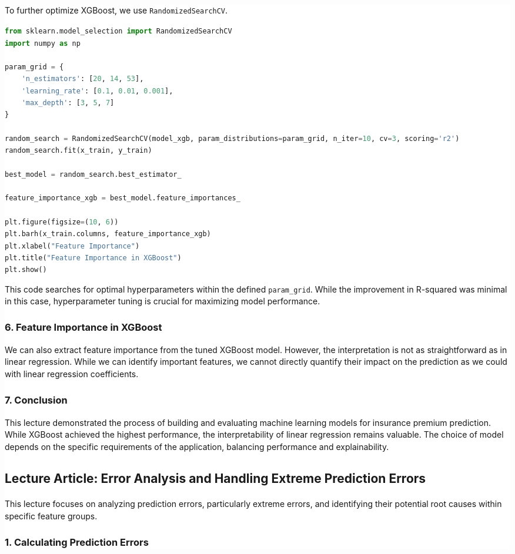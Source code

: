 To further optimize XGBoost, we use `RandomizedSearchCV`.

```python
from sklearn.model_selection import RandomizedSearchCV
import numpy as np

param_grid = {
    'n_estimators': [20, 14, 53],
    'learning_rate': [0.1, 0.01, 0.001],
    'max_depth': [3, 5, 7]
}

random_search = RandomizedSearchCV(model_xgb, param_distributions=param_grid, n_iter=10, cv=3, scoring='r2')
random_search.fit(x_train, y_train)

best_model = random_search.best_estimator_

feature_importance_xgb = best_model.feature_importances_

plt.figure(figsize=(10, 6))
plt.barh(x_train.columns, feature_importance_xgb)
plt.xlabel("Feature Importance")
plt.title("Feature Importance in XGBoost")
plt.show()

```

This code searches for optimal hyperparameters within the defined `param_grid`.  While the improvement in R-squared was minimal in this case, hyperparameter tuning is crucial for maximizing model performance.

### 6. Feature Importance in XGBoost

We can also extract feature importance from the tuned XGBoost model. However, the interpretation is not as straightforward as in linear regression.  While we can identify important features, we cannot directly quantify their impact on the prediction as we could with linear regression coefficients.

### 7. Conclusion

This lecture demonstrated the process of building and evaluating machine learning models for insurance premium prediction.  While XGBoost achieved the highest performance, the interpretability of linear regression remains valuable. The choice of model depends on the specific requirements of the application, balancing performance and explainability.

## Lecture Article: Error Analysis and Handling Extreme Prediction Errors

This lecture focuses on analyzing prediction errors, particularly extreme errors, and identifying their potential root causes within specific feature groups.

### 1. Calculating Prediction Errors
